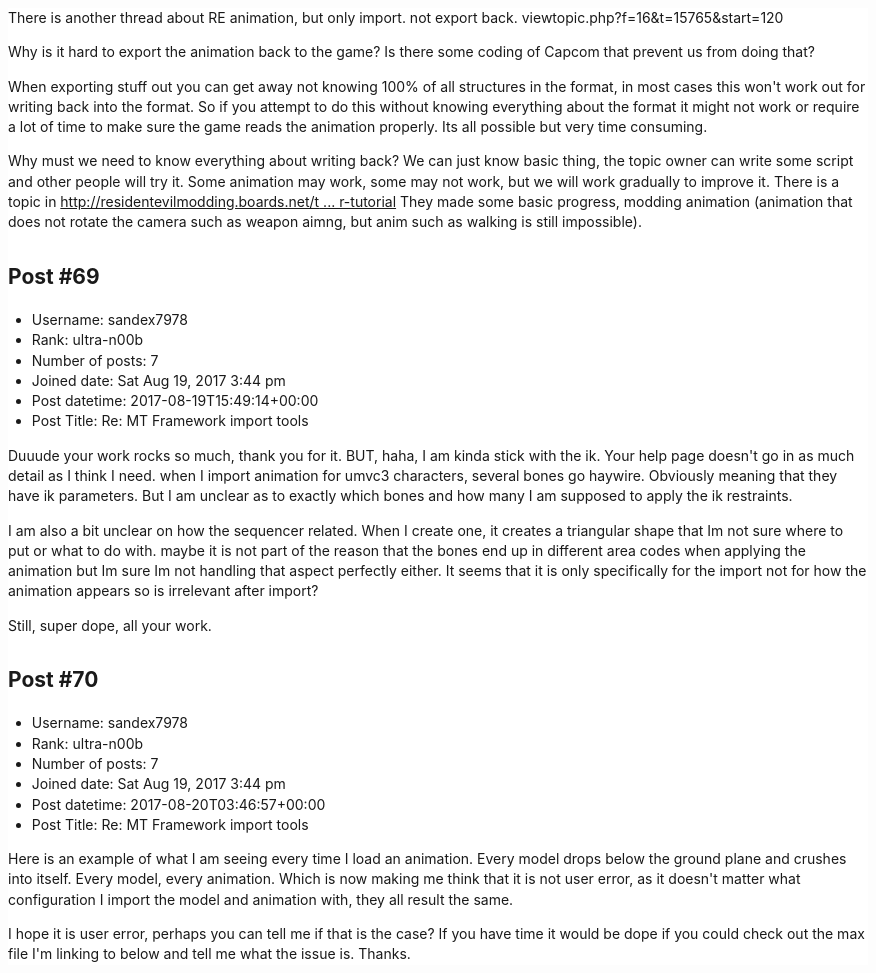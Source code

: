 There is another thread about RE animation, but only import. not export back.
viewtopic.php?f=16&t=15765&start=120

Why is it hard to export the animation back to the game? Is there some coding of Capcom that prevent us from doing that?

When exporting stuff out you can get away not knowing 100% of all structures in the format, in most cases this won't work out for writing back into the format. So if you attempt to do this without knowing everything about the format it might not work or require a lot of time to make sure the game reads the animation properly. Its all possible but very time consuming.

Why must we need to know everything about writing back? We can just know basic thing, the topic owner can write some script and other people will try it. Some animation may work, some may not work, but we will work gradually to improve it. 
There is a topic in [http://residentevilmodding.boards.net/t ... r-tutorial](http://residentevilmodding.boards.net/thread/5156/creating-animation-smdtofcv-converter-tutorial)
They made some basic progress, modding animation (animation that does not rotate the camera such as weapon aimng, but anim such as walking is still impossible).
## Post #69
- Username: sandex7978
- Rank: ultra-n00b
- Number of posts: 7
- Joined date: Sat Aug 19, 2017 3:44 pm
- Post datetime: 2017-08-19T15:49:14+00:00
- Post Title: Re: MT Framework import tools

Duuude your work rocks so much, thank you for it. BUT, haha, I am kinda stick with the ik. Your help page doesn't go in as much detail as I think I need. when I import animation for umvc3 characters, several bones go haywire. Obviously meaning that they have ik parameters. But I am unclear as to exactly which bones and how many I am supposed to apply the ik restraints. 

I am also a bit unclear on how the sequencer related. When I create one, it creates a triangular shape that Im not sure where to put or what to do with. maybe it is not part of the reason that the bones end up in different area codes when applying the animation but Im sure Im not handling that aspect perfectly either. It seems that it is only specifically for the import not for how the animation appears so is irrelevant after import?

Still, super dope, all your work.
## Post #70
- Username: sandex7978
- Rank: ultra-n00b
- Number of posts: 7
- Joined date: Sat Aug 19, 2017 3:44 pm
- Post datetime: 2017-08-20T03:46:57+00:00
- Post Title: Re: MT Framework import tools

Here is an example of what I am seeing every time I load an animation. Every model drops below the ground plane and crushes  into itself. Every model, every animation. Which is now making me think that it is not user error, as it doesn't matter what configuration I import the model and animation with, they all result the same. 

I hope it is user error, perhaps you can tell me if that is the case? If you have time it would be dope if you could check out the max file I'm linking to below and tell me what the issue is. Thanks.
